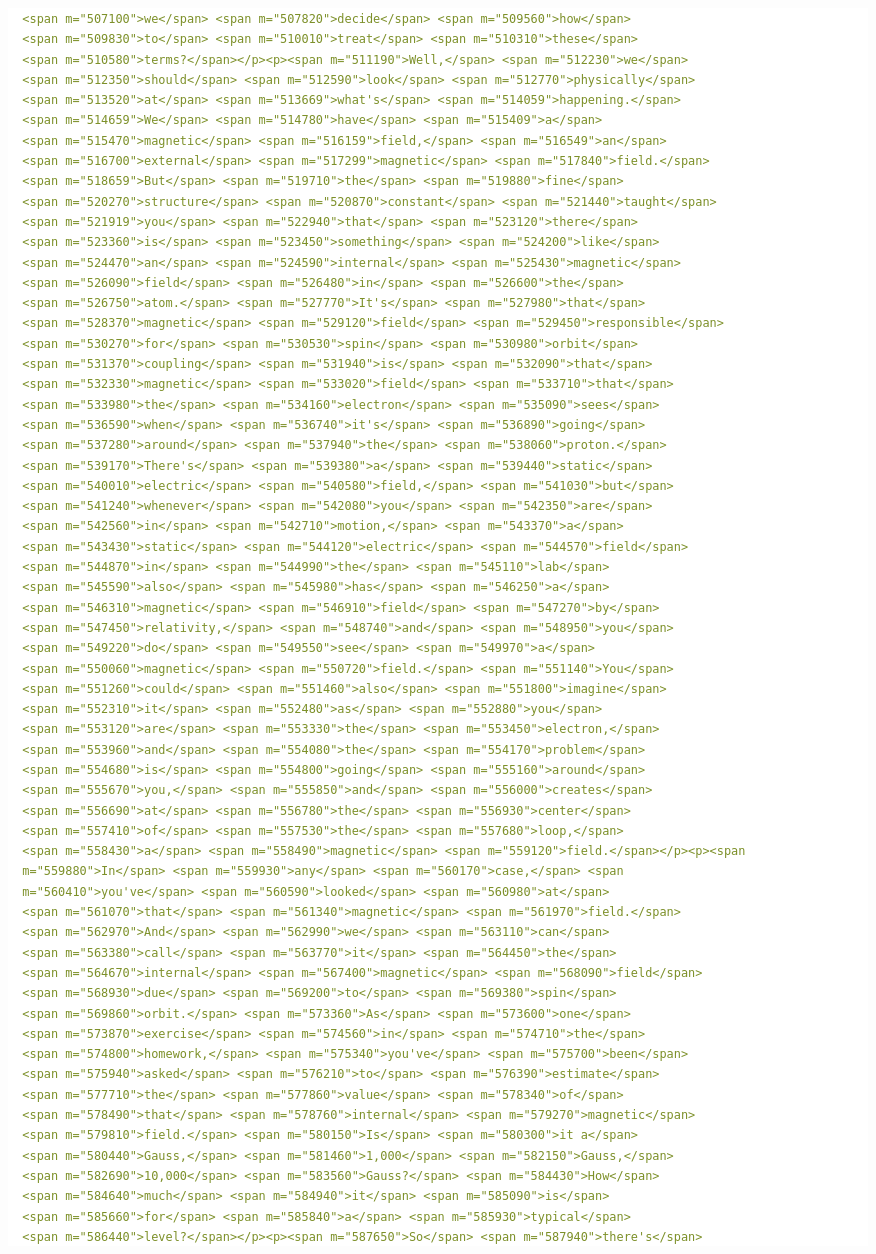 ```yaml
  <span m="507100">we</span> <span m="507820">decide</span> <span m="509560">how</span>
  <span m="509830">to</span> <span m="510010">treat</span> <span m="510310">these</span>
  <span m="510580">terms?</span></p><p><span m="511190">Well,</span> <span m="512230">we</span>
  <span m="512350">should</span> <span m="512590">look</span> <span m="512770">physically</span>
  <span m="513520">at</span> <span m="513669">what's</span> <span m="514059">happening.</span>
  <span m="514659">We</span> <span m="514780">have</span> <span m="515409">a</span>
  <span m="515470">magnetic</span> <span m="516159">field,</span> <span m="516549">an</span>
  <span m="516700">external</span> <span m="517299">magnetic</span> <span m="517840">field.</span>
  <span m="518659">But</span> <span m="519710">the</span> <span m="519880">fine</span>
  <span m="520270">structure</span> <span m="520870">constant</span> <span m="521440">taught</span>
  <span m="521919">you</span> <span m="522940">that</span> <span m="523120">there</span>
  <span m="523360">is</span> <span m="523450">something</span> <span m="524200">like</span>
  <span m="524470">an</span> <span m="524590">internal</span> <span m="525430">magnetic</span>
  <span m="526090">field</span> <span m="526480">in</span> <span m="526600">the</span>
  <span m="526750">atom.</span> <span m="527770">It's</span> <span m="527980">that</span>
  <span m="528370">magnetic</span> <span m="529120">field</span> <span m="529450">responsible</span>
  <span m="530270">for</span> <span m="530530">spin</span> <span m="530980">orbit</span>
  <span m="531370">coupling</span> <span m="531940">is</span> <span m="532090">that</span>
  <span m="532330">magnetic</span> <span m="533020">field</span> <span m="533710">that</span>
  <span m="533980">the</span> <span m="534160">electron</span> <span m="535090">sees</span>
  <span m="536590">when</span> <span m="536740">it's</span> <span m="536890">going</span>
  <span m="537280">around</span> <span m="537940">the</span> <span m="538060">proton.</span>
  <span m="539170">There's</span> <span m="539380">a</span> <span m="539440">static</span>
  <span m="540010">electric</span> <span m="540580">field,</span> <span m="541030">but</span>
  <span m="541240">whenever</span> <span m="542080">you</span> <span m="542350">are</span>
  <span m="542560">in</span> <span m="542710">motion,</span> <span m="543370">a</span>
  <span m="543430">static</span> <span m="544120">electric</span> <span m="544570">field</span>
  <span m="544870">in</span> <span m="544990">the</span> <span m="545110">lab</span>
  <span m="545590">also</span> <span m="545980">has</span> <span m="546250">a</span>
  <span m="546310">magnetic</span> <span m="546910">field</span> <span m="547270">by</span>
  <span m="547450">relativity,</span> <span m="548740">and</span> <span m="548950">you</span>
  <span m="549220">do</span> <span m="549550">see</span> <span m="549970">a</span>
  <span m="550060">magnetic</span> <span m="550720">field.</span> <span m="551140">You</span>
  <span m="551260">could</span> <span m="551460">also</span> <span m="551800">imagine</span>
  <span m="552310">it</span> <span m="552480">as</span> <span m="552880">you</span>
  <span m="553120">are</span> <span m="553330">the</span> <span m="553450">electron,</span>
  <span m="553960">and</span> <span m="554080">the</span> <span m="554170">problem</span>
  <span m="554680">is</span> <span m="554800">going</span> <span m="555160">around</span>
  <span m="555670">you,</span> <span m="555850">and</span> <span m="556000">creates</span>
  <span m="556690">at</span> <span m="556780">the</span> <span m="556930">center</span>
  <span m="557410">of</span> <span m="557530">the</span> <span m="557680">loop,</span>
  <span m="558430">a</span> <span m="558490">magnetic</span> <span m="559120">field.</span></p><p><span
  m="559880">In</span> <span m="559930">any</span> <span m="560170">case,</span> <span
  m="560410">you've</span> <span m="560590">looked</span> <span m="560980">at</span>
  <span m="561070">that</span> <span m="561340">magnetic</span> <span m="561970">field.</span>
  <span m="562970">And</span> <span m="562990">we</span> <span m="563110">can</span>
  <span m="563380">call</span> <span m="563770">it</span> <span m="564450">the</span>
  <span m="564670">internal</span> <span m="567400">magnetic</span> <span m="568090">field</span>
  <span m="568930">due</span> <span m="569200">to</span> <span m="569380">spin</span>
  <span m="569860">orbit.</span> <span m="573360">As</span> <span m="573600">one</span>
  <span m="573870">exercise</span> <span m="574560">in</span> <span m="574710">the</span>
  <span m="574800">homework,</span> <span m="575340">you've</span> <span m="575700">been</span>
  <span m="575940">asked</span> <span m="576210">to</span> <span m="576390">estimate</span>
  <span m="577710">the</span> <span m="577860">value</span> <span m="578340">of</span>
  <span m="578490">that</span> <span m="578760">internal</span> <span m="579270">magnetic</span>
  <span m="579810">field.</span> <span m="580150">Is</span> <span m="580300">it a</span>
  <span m="580440">Gauss,</span> <span m="581460">1,000</span> <span m="582150">Gauss,</span>
  <span m="582690">10,000</span> <span m="583560">Gauss?</span> <span m="584430">How</span>
  <span m="584640">much</span> <span m="584940">it</span> <span m="585090">is</span>
  <span m="585660">for</span> <span m="585840">a</span> <span m="585930">typical</span>
  <span m="586440">level?</span></p><p><span m="587650">So</span> <span m="587940">there's</span>
```